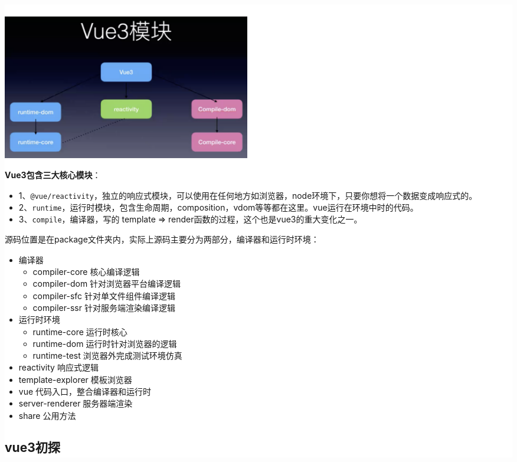 <img src="./images/vue3-module.png" style="margin: 20px 0 0" height="240">


**Vue3包含三大核心模块**：
- 1、`@vue/reactivity`，独立的响应式模块，可以使用在任何地方如浏览器，node环境下，只要你想将一个数据变成响应式的。
- 2、`runtime`，运行时模块，包含生命周期，composition，vdom等等都在这里。vue运行在环境中时的代码。
- 3、`compile`，编译器，写的 template => render函数的过程，这个也是vue3的重大变化之一。


源码位置是在package文件夹内，实际上源码主要分为两部分，编译器和运行时环境：
- 编译器
    - compiler-core 核心编译逻辑
    - compiler-dom 针对浏览器平台编译逻辑
    - compiler-sfc 针对单文件组件编译逻辑
    - compiler-ssr 针对服务端渲染编译逻辑
- 运行时环境
    - runtime-core 运行时核心
    - runtime-dom 运行时针对浏览器的逻辑
    - runtime-test 浏览器外完成测试环境仿真
- reactivity 响应式逻辑
- template-explorer 模板浏览器
- vue 代码入口，整合编译器和运行时
- server-renderer 服务器端渲染
- share 公用方法



## vue3初探
